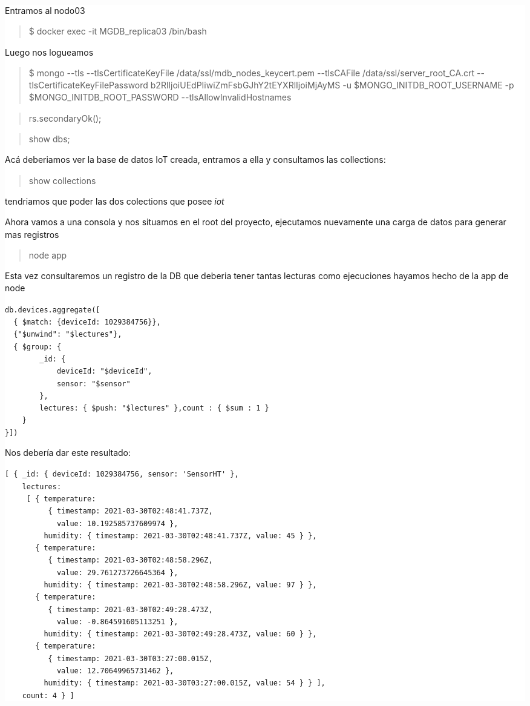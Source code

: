 Entramos al nodo03

>$ docker exec -it MGDB_replica03 /bin/bash

Luego nos logueamos

>$ mongo --tls --tlsCertificateKeyFile /data/ssl/mdb_nodes_keycert.pem --tlsCAFile /data/ssl/server_root_CA.crt --tlsCertificateKeyFilePassword b2RlIjoiUEdPIiwiZmFsbGJhY2tEYXRlIjoiMjAyMS -u $MONGO_INITDB_ROOT_USERNAME -p $MONGO_INITDB_ROOT_PASSWORD --tlsAllowInvalidHostnames

> rs.secondaryOk();

> show dbs;

Acá deberiamos ver la base de datos IoT creada, entramos a ella y consultamos las collections:

> show collections

tendriamos que poder las dos colections que posee *iot*

Ahora vamos a una consola y nos situamos en el root del proyecto, ejecutamos nuevamente una carga de datos para generar mas registros

> node app

Esta vez consultaremos un registro de la DB que deberia tener tantas lecturas como ejecuciones hayamos hecho de la app de node

```
db.devices.aggregate([
  { $match: {deviceId: 1029384756}},
  {"$unwind": "$lectures"}, 
  { $group: {
        _id: {
            deviceId: "$deviceId",
            sensor: "$sensor"
        },
        lectures: { $push: "$lectures" },count : { $sum : 1 }
    }
}])
```

Nos debería dar este resultado:

```
[ { _id: { deviceId: 1029384756, sensor: 'SensorHT' },
    lectures: 
     [ { temperature: 
          { timestamp: 2021-03-30T02:48:41.737Z,
            value: 10.192585737609974 },
         humidity: { timestamp: 2021-03-30T02:48:41.737Z, value: 45 } },
       { temperature: 
          { timestamp: 2021-03-30T02:48:58.296Z,
            value: 29.761273726645364 },
         humidity: { timestamp: 2021-03-30T02:48:58.296Z, value: 97 } },
       { temperature: 
          { timestamp: 2021-03-30T02:49:28.473Z,
            value: -0.864591605113251 },
         humidity: { timestamp: 2021-03-30T02:49:28.473Z, value: 60 } },
       { temperature: 
          { timestamp: 2021-03-30T03:27:00.015Z,
            value: 12.70649965731462 },
         humidity: { timestamp: 2021-03-30T03:27:00.015Z, value: 54 } } ],
    count: 4 } ]
```
